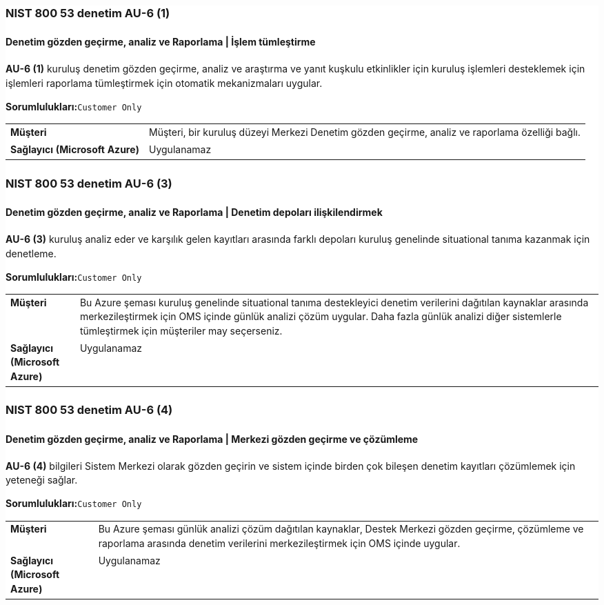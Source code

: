 
 ### <a name="nist-800-53-control-au-6-1"></a>NIST 800 53 denetim AU-6 (1)

#### <a name="audit-review-analysis-and-reporting--process-integration"></a>Denetim gözden geçirme, analiz ve Raporlama | İşlem tümleştirme

**AU-6 (1)** kuruluş denetim gözden geçirme, analiz ve araştırma ve yanıt kuşkulu etkinlikler için kuruluş işlemleri desteklemek için işlemleri raporlama tümleştirmek için otomatik mekanizmaları uygular.

**Sorumlulukları:**`Customer Only`

|||
|---|---|
| **Müşteri** | Müşteri, bir kuruluş düzeyi Merkezi Denetim gözden geçirme, analiz ve raporlama özelliği bağlı. |
| **Sağlayıcı (Microsoft Azure)** | Uygulanamaz |


 ### <a name="nist-800-53-control-au-6-3"></a>NIST 800 53 denetim AU-6 (3)

#### <a name="audit-review-analysis-and-reporting--correlate-audit-repositories"></a>Denetim gözden geçirme, analiz ve Raporlama | Denetim depoları ilişkilendirmek

**AU-6 (3)** kuruluş analiz eder ve karşılık gelen kayıtları arasında farklı depoları kuruluş genelinde situational tanıma kazanmak için denetleme.

**Sorumlulukları:**`Customer Only`

|||
|---|---|
| **Müşteri** | Bu Azure şeması kuruluş genelinde situational tanıma destekleyici denetim verilerini dağıtılan kaynaklar arasında merkezileştirmek için OMS içinde günlük analizi çözüm uygular. Daha fazla günlük analizi diğer sistemlerle tümleştirmek için müşteriler may seçerseniz. |
| **Sağlayıcı (Microsoft Azure)** | Uygulanamaz |


 ### <a name="nist-800-53-control-au-6-4"></a>NIST 800 53 denetim AU-6 (4)

#### <a name="audit-review-analysis-and-reporting--central-review-and-analysis"></a>Denetim gözden geçirme, analiz ve Raporlama | Merkezi gözden geçirme ve çözümleme

**AU-6 (4)** bilgileri Sistem Merkezi olarak gözden geçirin ve sistem içinde birden çok bileşen denetim kayıtları çözümlemek için yeteneği sağlar.

**Sorumlulukları:**`Customer Only`

|||
|---|---|
| **Müşteri** | Bu Azure şeması günlük analizi çözüm dağıtılan kaynaklar, Destek Merkezi gözden geçirme, çözümleme ve raporlama arasında denetim verilerini merkezileştirmek için OMS içinde uygular. |
| **Sağlayıcı (Microsoft Azure)** | Uygulanamaz |
